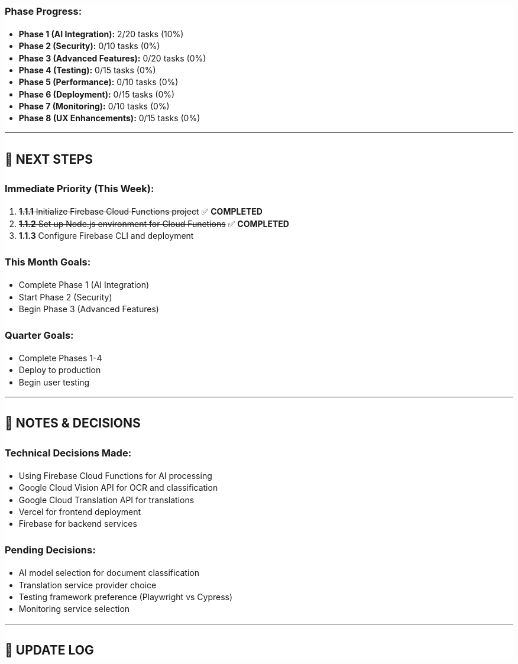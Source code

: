### **Phase Progress:**
- **Phase 1 (AI Integration):** 2/20 tasks (10%)
- **Phase 2 (Security):** 0/10 tasks (0%)
- **Phase 3 (Advanced Features):** 0/20 tasks (0%)
- **Phase 4 (Testing):** 0/15 tasks (0%)
- **Phase 5 (Performance):** 0/10 tasks (0%)
- **Phase 6 (Deployment):** 0/15 tasks (0%)
- **Phase 7 (Monitoring):** 0/10 tasks (0%)
- **Phase 8 (UX Enhancements):** 0/15 tasks (0%)

---

## 🎯 **NEXT STEPS**

### **Immediate Priority (This Week):**
1. ~~**1.1.1** Initialize Firebase Cloud Functions project~~ ✅ **COMPLETED**
2. ~~**1.1.2** Set up Node.js environment for Cloud Functions~~ ✅ **COMPLETED**
3. **1.1.3** Configure Firebase CLI and deployment

### **This Month Goals:**
- Complete Phase 1 (AI Integration)
- Start Phase 2 (Security)
- Begin Phase 3 (Advanced Features)

### **Quarter Goals:**
- Complete Phases 1-4
- Deploy to production
- Begin user testing

---

## 📝 **NOTES & DECISIONS**

### **Technical Decisions Made:**
- Using Firebase Cloud Functions for AI processing
- Google Cloud Vision API for OCR and classification
- Google Cloud Translation API for translations
- Vercel for frontend deployment
- Firebase for backend services

### **Pending Decisions:**
- AI model selection for document classification
- Translation service provider choice
- Testing framework preference (Playwright vs Cypress)
- Monitoring service selection

---

## 🔄 **UPDATE LOG**
